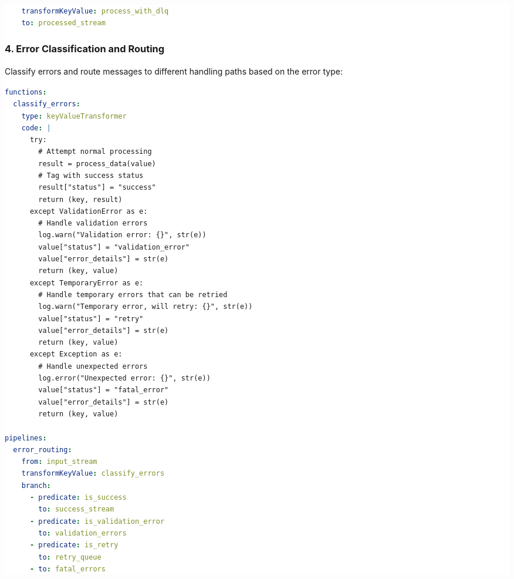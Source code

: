 ```yaml
    transformKeyValue: process_with_dlq
    to: processed_stream
```

### 4. Error Classification and Routing

Classify errors and route messages to different handling paths based on the error type:

```yaml
functions:
  classify_errors:
    type: keyValueTransformer
    code: |
      try:
        # Attempt normal processing
        result = process_data(value)
        # Tag with success status
        result["status"] = "success"
        return (key, result)
      except ValidationError as e:
        # Handle validation errors
        log.warn("Validation error: {}", str(e))
        value["status"] = "validation_error"
        value["error_details"] = str(e)
        return (key, value)
      except TemporaryError as e:
        # Handle temporary errors that can be retried
        log.warn("Temporary error, will retry: {}", str(e))
        value["status"] = "retry"
        value["error_details"] = str(e)
        return (key, value)
      except Exception as e:
        # Handle unexpected errors
        log.error("Unexpected error: {}", str(e))
        value["status"] = "fatal_error"
        value["error_details"] = str(e)
        return (key, value)

pipelines:
  error_routing:
    from: input_stream
    transformKeyValue: classify_errors
    branch:
      - predicate: is_success
        to: success_stream
      - predicate: is_validation_error
        to: validation_errors
      - predicate: is_retry
        to: retry_queue
      - to: fatal_errors
```
